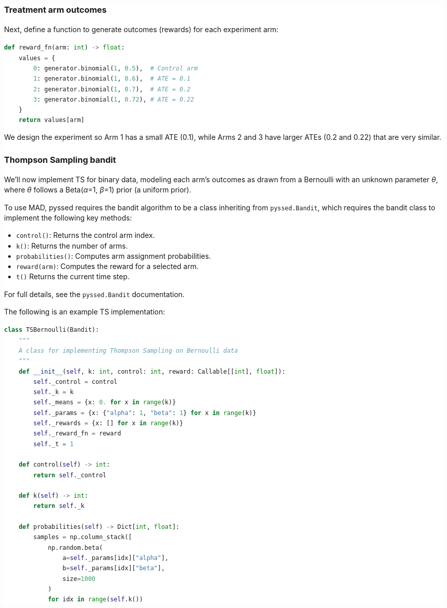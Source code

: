 ### Treatment arm outcomes

Next, define a function to generate outcomes (rewards) for each
experiment arm:

``` python
def reward_fn(arm: int) -> float:
    values = {
        0: generator.binomial(1, 0.5),  # Control arm
        1: generator.binomial(1, 0.6),  # ATE = 0.1
        2: generator.binomial(1, 0.7),  # ATE = 0.2
        3: generator.binomial(1, 0.72), # ATE = 0.22
    }
    return values[arm]
```

We design the experiment so Arm 1 has a small ATE (0.1), while Arms 2
and 3 have larger ATEs (0.2 and 0.22) that are very similar.

### Thompson Sampling bandit

We’ll now implement TS for binary data, modeling each arm’s outcomes as
drawn from a Bernoulli with an unknown parameter $\theta$, where
$\theta$ follows a Beta($\alpha$=1, $\beta$=1) prior (a uniform prior).

To use MAD, pyssed requires the bandit algorithm to be a class
inheriting from `pyssed.Bandit`, which requires the bandit class to
implement the following key methods:

- `control()`: Returns the control arm index.
- `k()`: Returns the number of arms.
- `probabilities()`: Computes arm assignment probabilities.
- `reward(arm)`: Computes the reward for a selected arm.
- `t()` Returns the current time step.

For full details, see the `pyssed.Bandit` documentation.

The following is an example TS implementation:

``` python
class TSBernoulli(Bandit):
    """
    A class for implementing Thompson Sampling on Bernoulli data
    """
    def __init__(self, k: int, control: int, reward: Callable[[int], float]):
        self._control = control
        self._k = k
        self._means = {x: 0. for x in range(k)}
        self._params = {x: {"alpha": 1, "beta": 1} for x in range(k)}
        self._rewards = {x: [] for x in range(k)}
        self._reward_fn = reward
        self._t = 1

    def control(self) -> int:
        return self._control
    
    def k(self) -> int:
        return self._k
    
    def probabilities(self) -> Dict[int, float]:
        samples = np.column_stack([
            np.random.beta(
                a=self._params[idx]["alpha"],
                b=self._params[idx]["beta"],
                size=1000
            )
            for idx in range(self.k())
```